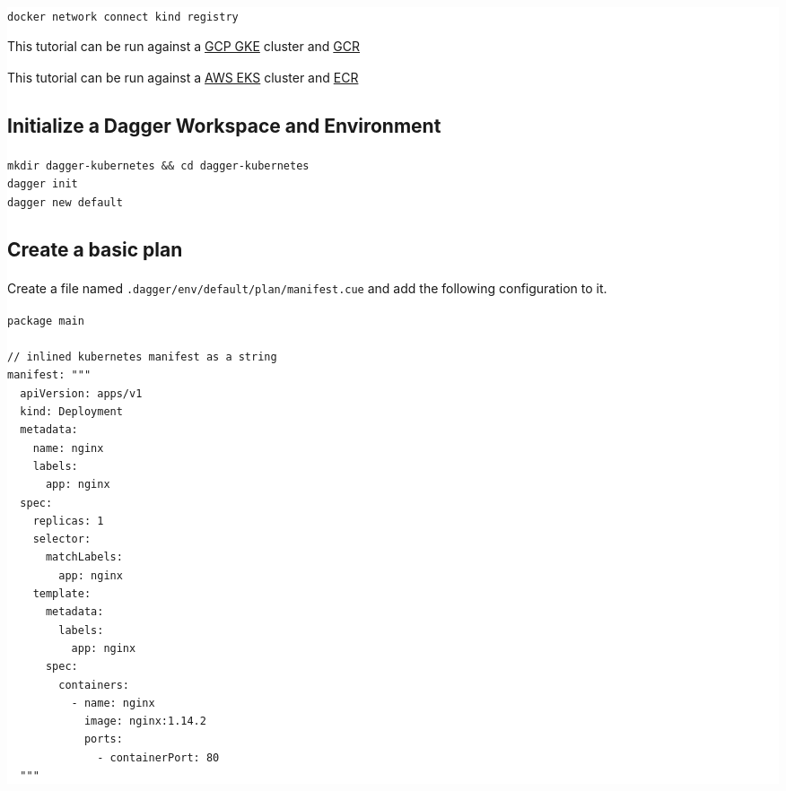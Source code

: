 ```shell
docker network connect kind registry
```

  </TabItem>

  <TabItem value="gke">

This tutorial can be run against a [GCP GKE](https://cloud.google.com/kubernetes-engine) cluster and [GCR](https://cloud.google.com/container-registry
)

  </TabItem>

  <TabItem value="eks">

This tutorial can be run against a [AWS EKS](https://aws.amazon.com/eks/
) cluster and [ECR](https://aws.amazon.com/ecr/)

  </TabItem>
</Tabs>

## Initialize a Dagger Workspace and Environment

```shell
mkdir dagger-kubernetes && cd dagger-kubernetes
dagger init
dagger new default
```

## Create a basic plan

Create a file named `.dagger/env/default/plan/manifest.cue` and add the
following configuration to it.

```cue title=".dagger/env/default/plan/manifest.cue"
package main

// inlined kubernetes manifest as a string
manifest: """
  apiVersion: apps/v1
  kind: Deployment
  metadata:
    name: nginx
    labels:
      app: nginx
  spec:
    replicas: 1
    selector:
      matchLabels:
        app: nginx
    template:
      metadata:
        labels:
          app: nginx
      spec:
        containers:
          - name: nginx
            image: nginx:1.14.2
            ports:
              - containerPort: 80
  """
```
